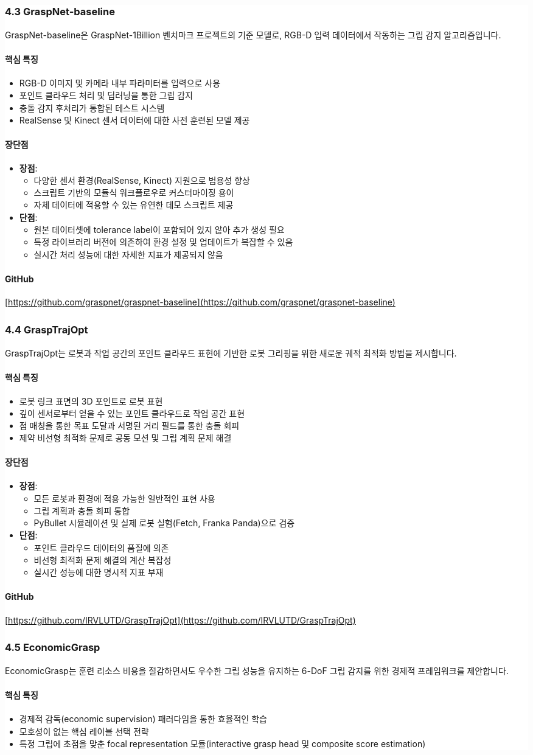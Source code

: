 ### 4.3 GraspNet-baseline

GraspNet-baseline은 GraspNet-1Billion 벤치마크 프로젝트의 기준 모델로, RGB-D 입력 데이터에서 작동하는 그립 감지 알고리즘입니다.

#### 핵심 특징
- RGB-D 이미지 및 카메라 내부 파라미터를 입력으로 사용
- 포인트 클라우드 처리 및 딥러닝을 통한 그립 감지
- 충돌 감지 후처리가 통합된 테스트 시스템
- RealSense 및 Kinect 센서 데이터에 대한 사전 훈련된 모델 제공

#### 장단점
- **장점**:
  - 다양한 센서 환경(RealSense, Kinect) 지원으로 범용성 향상
  - 스크립트 기반의 모듈식 워크플로우로 커스터마이징 용이
  - 자체 데이터에 적용할 수 있는 유연한 데모 스크립트 제공
- **단점**:
  - 원본 데이터셋에 tolerance label이 포함되어 있지 않아 추가 생성 필요
  - 특정 라이브러리 버전에 의존하여 환경 설정 및 업데이트가 복잡할 수 있음
  - 실시간 처리 성능에 대한 자세한 지표가 제공되지 않음

#### GitHub
[https://github.com/graspnet/graspnet-baseline](https://github.com/graspnet/graspnet-baseline)

### 4.4 GraspTrajOpt

GraspTrajOpt는 로봇과 작업 공간의 포인트 클라우드 표현에 기반한 로봇 그리핑을 위한 새로운 궤적 최적화 방법을 제시합니다.

#### 핵심 특징
- 로봇 링크 표면의 3D 포인트로 로봇 표현
- 깊이 센서로부터 얻을 수 있는 포인트 클라우드로 작업 공간 표현
- 점 매칭을 통한 목표 도달과 서명된 거리 필드를 통한 충돌 회피
- 제약 비선형 최적화 문제로 공동 모션 및 그립 계획 문제 해결

#### 장단점
- **장점**:
  - 모든 로봇과 환경에 적용 가능한 일반적인 표현 사용
  - 그립 계획과 충돌 회피 통합
  - PyBullet 시뮬레이션 및 실제 로봇 실험(Fetch, Franka Panda)으로 검증
- **단점**:
  - 포인트 클라우드 데이터의 품질에 의존
  - 비선형 최적화 문제 해결의 계산 복잡성
  - 실시간 성능에 대한 명시적 지표 부재

#### GitHub
[https://github.com/IRVLUTD/GraspTrajOpt](https://github.com/IRVLUTD/GraspTrajOpt)

### 4.5 EconomicGrasp

EconomicGrasp는 훈련 리소스 비용을 절감하면서도 우수한 그립 성능을 유지하는 6-DoF 그립 감지를 위한 경제적 프레임워크를 제안합니다.

#### 핵심 특징
- 경제적 감독(economic supervision) 패러다임을 통한 효율적인 학습
- 모호성이 없는 핵심 레이블 선택 전략
- 특정 그립에 초점을 맞춘 focal representation 모듈(interactive grasp head 및 composite score estimation)
